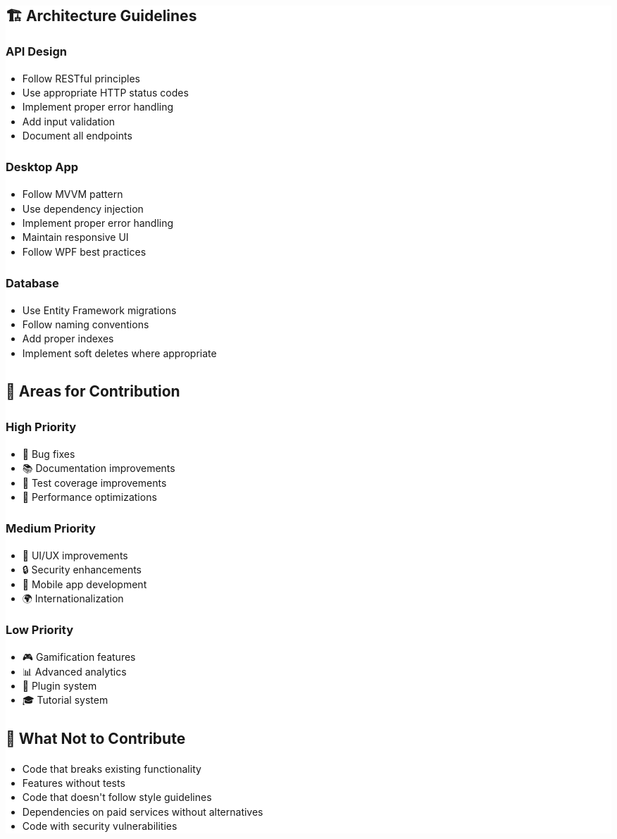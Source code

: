 ## 🏗️ Architecture Guidelines

### API Design
- Follow RESTful principles
- Use appropriate HTTP status codes
- Implement proper error handling
- Add input validation
- Document all endpoints

### Desktop App
- Follow MVVM pattern
- Use dependency injection
- Implement proper error handling
- Maintain responsive UI
- Follow WPF best practices

### Database
- Use Entity Framework migrations
- Follow naming conventions
- Add proper indexes
- Implement soft deletes where appropriate

## 🎯 Areas for Contribution

### High Priority
- 🐛 Bug fixes
- 📚 Documentation improvements
- 🧪 Test coverage improvements
- 🔧 Performance optimizations

### Medium Priority
- 🎨 UI/UX improvements
- 🔒 Security enhancements
- 📱 Mobile app development
- 🌍 Internationalization

### Low Priority
- 🎮 Gamification features
- 📊 Advanced analytics
- 🔌 Plugin system
- 🎓 Tutorial system

## 🚫 What Not to Contribute

- Code that breaks existing functionality
- Features without tests
- Code that doesn't follow style guidelines
- Dependencies on paid services without alternatives
- Code with security vulnerabilities
